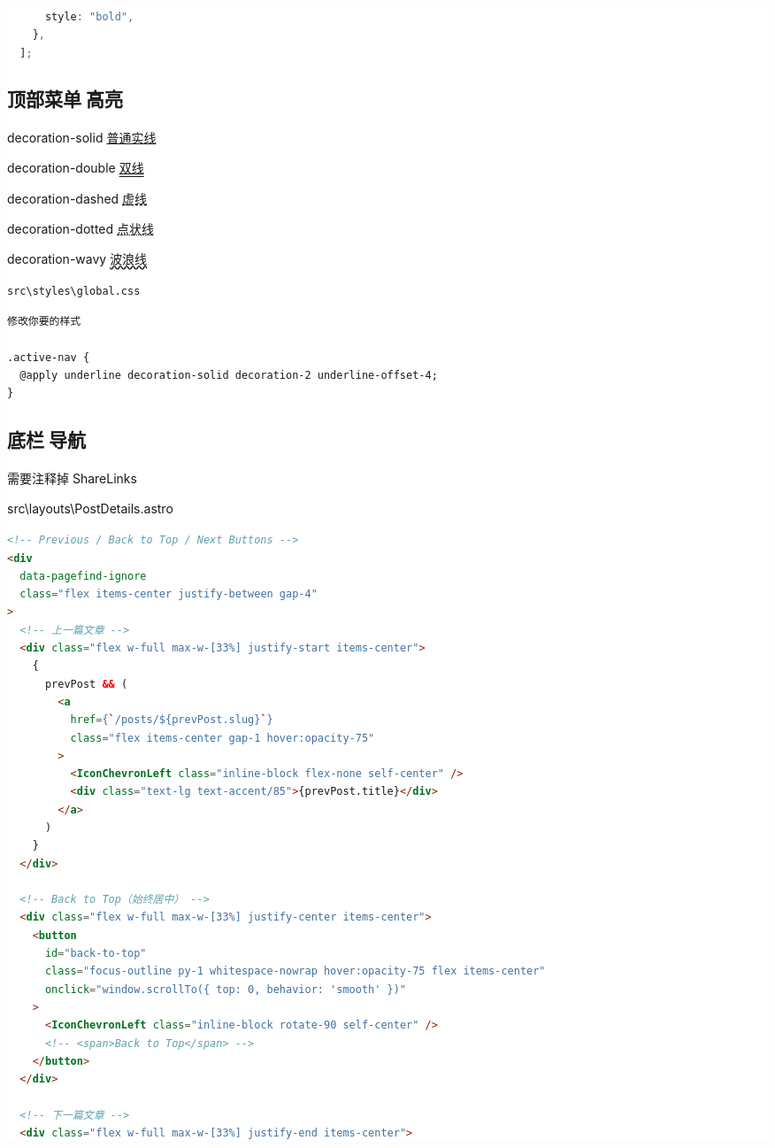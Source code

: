 ```ts
      style: "bold",
    },
  ];
```
## 顶部菜单 高亮

decoration-solid <span style="text-decoration: solid underline;">普通实线</span>  

decoration-double <span style="text-decoration: double underline;">双线</span>  

decoration-dashed <span style="text-decoration: dashed underline;">虚线</span>  

decoration-dotted <span style="text-decoration: dotted underline;">点状线</span>  

decoration-wavy <span style="text-decoration: wavy underline;">波浪线</span>  

`src\styles\global.css`
```
修改你要的样式

.active-nav {
  @apply underline decoration-solid decoration-2 underline-offset-4;
}
```

## 底栏 导航

需要注释掉 ShareLinks

src\layouts\PostDetails.astro

```html
<!-- Previous / Back to Top / Next Buttons -->
<div
  data-pagefind-ignore
  class="flex items-center justify-between gap-4"
>
  <!-- 上一篇文章 -->
  <div class="flex w-full max-w-[33%] justify-start items-center">
    {
      prevPost && (
        <a
          href={`/posts/${prevPost.slug}`}
          class="flex items-center gap-1 hover:opacity-75"
        >
          <IconChevronLeft class="inline-block flex-none self-center" />
          <div class="text-lg text-accent/85">{prevPost.title}</div>
        </a>
      )
    }
  </div>

  <!-- Back to Top（始终居中） -->
  <div class="flex w-full max-w-[33%] justify-center items-center">
    <button
      id="back-to-top"
      class="focus-outline py-1 whitespace-nowrap hover:opacity-75 flex items-center"
      onclick="window.scrollTo({ top: 0, behavior: 'smooth' })"
    >
      <IconChevronLeft class="inline-block rotate-90 self-center" />
      <!-- <span>Back to Top</span> -->
    </button>
  </div>

  <!-- 下一篇文章 -->
  <div class="flex w-full max-w-[33%] justify-end items-center">
```